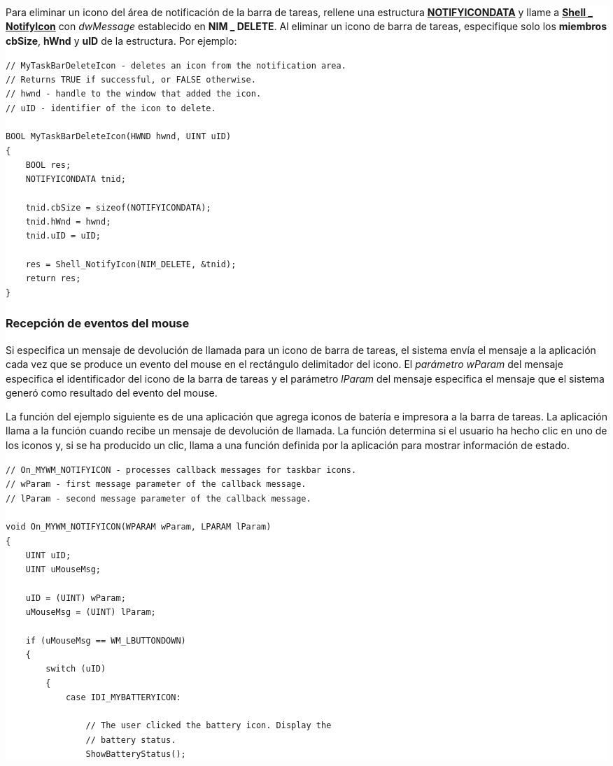 

Para eliminar un icono del área de notificación de la barra de tareas, rellene una estructura [**NOTIFYICONDATA**](/windows/desktop/api/Shellapi/ns-shellapi-notifyicondataa) y llame a [**Shell \_ NotifyIcon**](/windows/desktop/api/Shellapi/nf-shellapi-shell_notifyicona) con *dwMessage* establecido en **NIM \_ DELETE**. Al eliminar un icono de barra de tareas, especifique solo los **miembros cbSize**, **hWnd** y **uID** de la estructura. Por ejemplo:


```
// MyTaskBarDeleteIcon - deletes an icon from the notification area. 
// Returns TRUE if successful, or FALSE otherwise. 
// hwnd - handle to the window that added the icon. 
// uID - identifier of the icon to delete. 

BOOL MyTaskBarDeleteIcon(HWND hwnd, UINT uID) 
{ 
    BOOL res; 
    NOTIFYICONDATA tnid; 
 
    tnid.cbSize = sizeof(NOTIFYICONDATA); 
    tnid.hWnd = hwnd; 
    tnid.uID = uID; 
         
    res = Shell_NotifyIcon(NIM_DELETE, &tnid); 
    return res; 
}
```



### <a name="receiving-mouse-events"></a>Recepción de eventos del mouse

Si especifica un mensaje de devolución de llamada para un icono de barra de tareas, el sistema envía el mensaje a la aplicación cada vez que se produce un evento del mouse en el rectángulo delimitador del icono. El *parámetro wParam* del mensaje especifica el identificador del icono de la barra de tareas y el parámetro *lParam* del mensaje especifica el mensaje que el sistema generó como resultado del evento del mouse.

La función del ejemplo siguiente es de una aplicación que agrega iconos de batería e impresora a la barra de tareas. La aplicación llama a la función cuando recibe un mensaje de devolución de llamada. La función determina si el usuario ha hecho clic en uno de los iconos y, si se ha producido un clic, llama a una función definida por la aplicación para mostrar información de estado.


```
// On_MYWM_NOTIFYICON - processes callback messages for taskbar icons. 
// wParam - first message parameter of the callback message. 
// lParam - second message parameter of the callback message. 

void On_MYWM_NOTIFYICON(WPARAM wParam, LPARAM lParam) 
{ 
    UINT uID; 
    UINT uMouseMsg; 
 
    uID = (UINT) wParam; 
    uMouseMsg = (UINT) lParam; 
 
    if (uMouseMsg == WM_LBUTTONDOWN) 
    { 
        switch (uID) 
        { 
            case IDI_MYBATTERYICON: 
 
                // The user clicked the battery icon. Display the 
                // battery status. 
                ShowBatteryStatus(); 
```